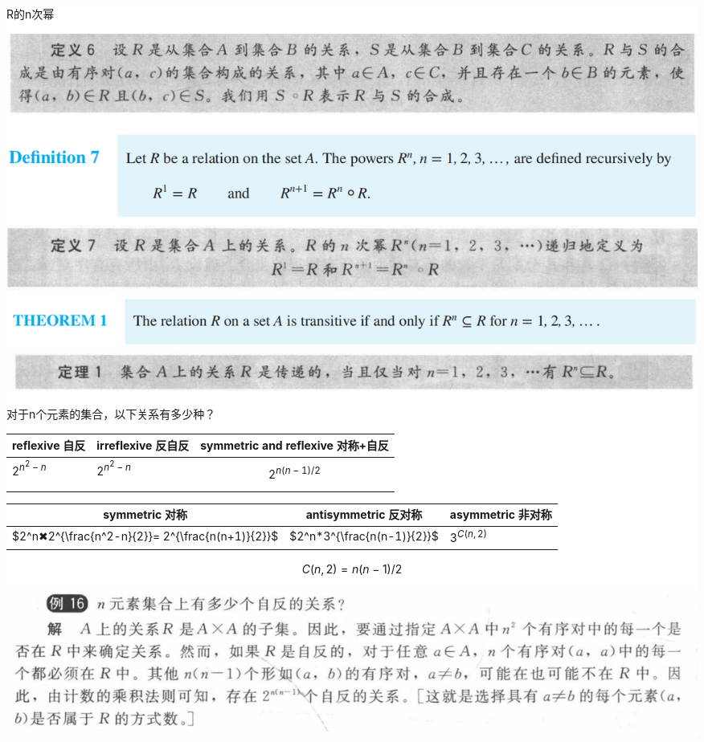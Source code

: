 R的n次幂

![image.png](../images/1684495223416-8ee29e80-969e-4279-970b-18b7c112dc3f.png)

![image.png](../images/1684502153754-ee048ac0-15d0-4195-9ca2-b55da4752af3.png)![image.png](../images/1684502128822-70fc36bb-8355-4a73-be78-dda42e84f573.png)![image.png](../images/1684502421496-cd0632f6-32e4-4dfa-8590-b59fdfb7deb9.png)![image.png](../images/1684502404403-b509d17e-33d8-4909-875a-39dcaf744d2a.png)

对于n个元素的集合，以下关系有多少种？

| reflexive 自反 | irreflexive 反自反 | symmetric and reflexive 对称+自反 |
| -------------- | ------------------ | --------------------------------- |
| $2^{n^2-n}$    | $2^{n^2-n}$        | $$ 2^{n(n-1)/2}$$                 |

| symmetric 对称                                  | antisymmetric 反对称       | asymmetric 非对称 |
| ----------------------------------------------- | -------------------------- | ----------------- |
| $2^n✖2^{\frac{n^2-n}{2}}= 2^{\frac{n(n+1)}{2}}$ | $2^n*3^{\frac{n(n-1)}{2}}$ | $3^{C(n, 2)}$     |

$$
C(n, 2)=n(n-1)/2
$$

![image.png](../images/1684464914179-410f7eda-a6e1-4e72-890e-0ec1592cecbe.png)
